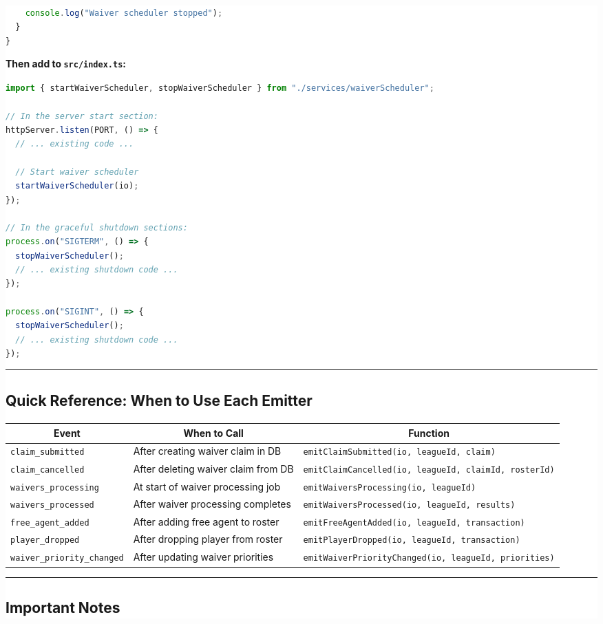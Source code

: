 ```typescript
    console.log("Waiver scheduler stopped");
  }
}
```

**Then add to `src/index.ts`:**

```typescript
import { startWaiverScheduler, stopWaiverScheduler } from "./services/waiverScheduler";

// In the server start section:
httpServer.listen(PORT, () => {
  // ... existing code ...

  // Start waiver scheduler
  startWaiverScheduler(io);
});

// In the graceful shutdown sections:
process.on("SIGTERM", () => {
  stopWaiverScheduler();
  // ... existing shutdown code ...
});

process.on("SIGINT", () => {
  stopWaiverScheduler();
  // ... existing shutdown code ...
});
```

---

## Quick Reference: When to Use Each Emitter

| Event | When to Call | Function |
|-------|-------------|----------|
| `claim_submitted` | After creating waiver claim in DB | `emitClaimSubmitted(io, leagueId, claim)` |
| `claim_cancelled` | After deleting waiver claim from DB | `emitClaimCancelled(io, leagueId, claimId, rosterId)` |
| `waivers_processing` | At start of waiver processing job | `emitWaiversProcessing(io, leagueId)` |
| `waivers_processed` | After waiver processing completes | `emitWaiversProcessed(io, leagueId, results)` |
| `free_agent_added` | After adding free agent to roster | `emitFreeAgentAdded(io, leagueId, transaction)` |
| `player_dropped` | After dropping player from roster | `emitPlayerDropped(io, leagueId, transaction)` |
| `waiver_priority_changed` | After updating waiver priorities | `emitWaiverPriorityChanged(io, leagueId, priorities)` |

---

## Important Notes
